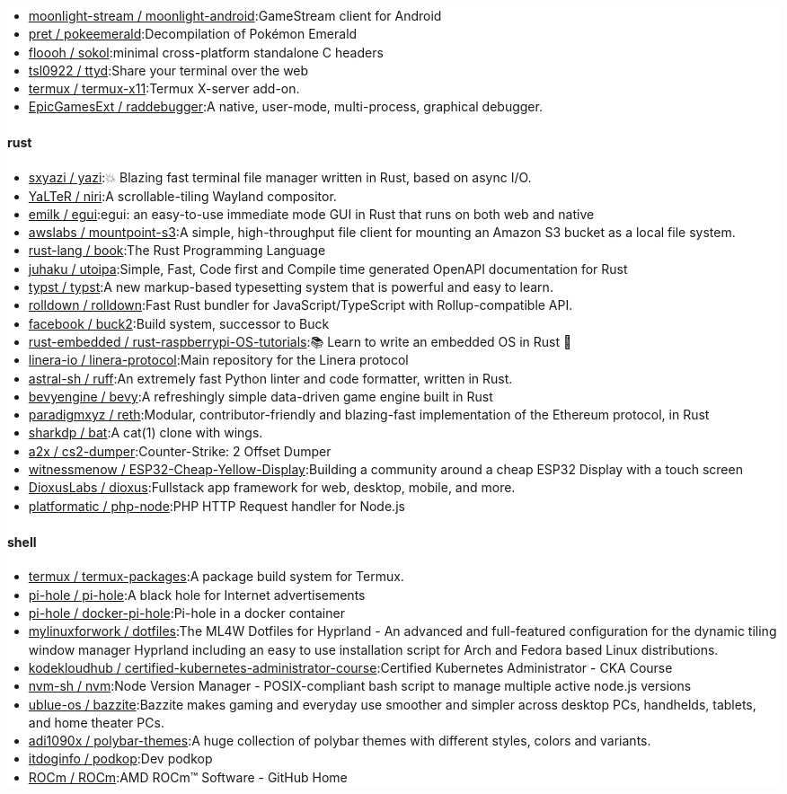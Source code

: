 * [moonlight-stream / moonlight-android](https://github.com/moonlight-stream/moonlight-android):GameStream client for Android
* [pret / pokeemerald](https://github.com/pret/pokeemerald):Decompilation of Pokémon Emerald
* [floooh / sokol](https://github.com/floooh/sokol):minimal cross-platform standalone C headers
* [tsl0922 / ttyd](https://github.com/tsl0922/ttyd):Share your terminal over the web
* [termux / termux-x11](https://github.com/termux/termux-x11):Termux X-server add-on.
* [EpicGamesExt / raddebugger](https://github.com/EpicGamesExt/raddebugger):A native, user-mode, multi-process, graphical debugger.

#### rust
* [sxyazi / yazi](https://github.com/sxyazi/yazi):💥 Blazing fast terminal file manager written in Rust, based on async I/O.
* [YaLTeR / niri](https://github.com/YaLTeR/niri):A scrollable-tiling Wayland compositor.
* [emilk / egui](https://github.com/emilk/egui):egui: an easy-to-use immediate mode GUI in Rust that runs on both web and native
* [awslabs / mountpoint-s3](https://github.com/awslabs/mountpoint-s3):A simple, high-throughput file client for mounting an Amazon S3 bucket as a local file system.
* [rust-lang / book](https://github.com/rust-lang/book):The Rust Programming Language
* [juhaku / utoipa](https://github.com/juhaku/utoipa):Simple, Fast, Code first and Compile time generated OpenAPI documentation for Rust
* [typst / typst](https://github.com/typst/typst):A new markup-based typesetting system that is powerful and easy to learn.
* [rolldown / rolldown](https://github.com/rolldown/rolldown):Fast Rust bundler for JavaScript/TypeScript with Rollup-compatible API.
* [facebook / buck2](https://github.com/facebook/buck2):Build system, successor to Buck
* [rust-embedded / rust-raspberrypi-OS-tutorials](https://github.com/rust-embedded/rust-raspberrypi-OS-tutorials):📚 Learn to write an embedded OS in Rust 🦀
* [linera-io / linera-protocol](https://github.com/linera-io/linera-protocol):Main repository for the Linera protocol
* [astral-sh / ruff](https://github.com/astral-sh/ruff):An extremely fast Python linter and code formatter, written in Rust.
* [bevyengine / bevy](https://github.com/bevyengine/bevy):A refreshingly simple data-driven game engine built in Rust
* [paradigmxyz / reth](https://github.com/paradigmxyz/reth):Modular, contributor-friendly and blazing-fast implementation of the Ethereum protocol, in Rust
* [sharkdp / bat](https://github.com/sharkdp/bat):A cat(1) clone with wings.
* [a2x / cs2-dumper](https://github.com/a2x/cs2-dumper):Counter-Strike: 2 Offset Dumper
* [witnessmenow / ESP32-Cheap-Yellow-Display](https://github.com/witnessmenow/ESP32-Cheap-Yellow-Display):Building a community around a cheap ESP32 Display with a touch screen
* [DioxusLabs / dioxus](https://github.com/DioxusLabs/dioxus):Fullstack app framework for web, desktop, mobile, and more.
* [platformatic / php-node](https://github.com/platformatic/php-node):PHP HTTP Request handler for Node.js

#### shell
* [termux / termux-packages](https://github.com/termux/termux-packages):A package build system for Termux.
* [pi-hole / pi-hole](https://github.com/pi-hole/pi-hole):A black hole for Internet advertisements
* [pi-hole / docker-pi-hole](https://github.com/pi-hole/docker-pi-hole):Pi-hole in a docker container
* [mylinuxforwork / dotfiles](https://github.com/mylinuxforwork/dotfiles):The ML4W Dotfiles for Hyprland - An advanced and full-featured configuration for the dynamic tiling window manager Hyprland including an easy to use installation script for Arch and Fedora based Linux distributions.
* [kodekloudhub / certified-kubernetes-administrator-course](https://github.com/kodekloudhub/certified-kubernetes-administrator-course):Certified Kubernetes Administrator - CKA Course
* [nvm-sh / nvm](https://github.com/nvm-sh/nvm):Node Version Manager - POSIX-compliant bash script to manage multiple active node.js versions
* [ublue-os / bazzite](https://github.com/ublue-os/bazzite):Bazzite makes gaming and everyday use smoother and simpler across desktop PCs, handhelds, tablets, and home theater PCs.
* [adi1090x / polybar-themes](https://github.com/adi1090x/polybar-themes):A huge collection of polybar themes with different styles, colors and variants.
* [itdoginfo / podkop](https://github.com/itdoginfo/podkop):Dev podkop
* [ROCm / ROCm](https://github.com/ROCm/ROCm):AMD ROCm™ Software - GitHub Home